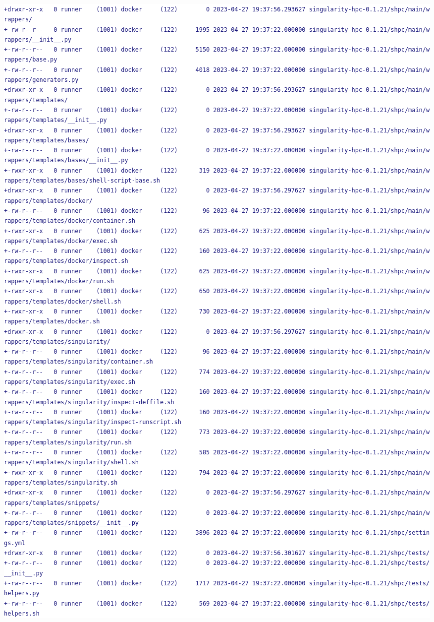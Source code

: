 ```diff
+drwxr-xr-x   0 runner    (1001) docker     (122)        0 2023-04-27 19:37:56.293627 singularity-hpc-0.1.21/shpc/main/wrappers/
+-rw-r--r--   0 runner    (1001) docker     (122)     1995 2023-04-27 19:37:22.000000 singularity-hpc-0.1.21/shpc/main/wrappers/__init__.py
+-rw-r--r--   0 runner    (1001) docker     (122)     5150 2023-04-27 19:37:22.000000 singularity-hpc-0.1.21/shpc/main/wrappers/base.py
+-rw-r--r--   0 runner    (1001) docker     (122)     4018 2023-04-27 19:37:22.000000 singularity-hpc-0.1.21/shpc/main/wrappers/generators.py
+drwxr-xr-x   0 runner    (1001) docker     (122)        0 2023-04-27 19:37:56.293627 singularity-hpc-0.1.21/shpc/main/wrappers/templates/
+-rw-r--r--   0 runner    (1001) docker     (122)        0 2023-04-27 19:37:22.000000 singularity-hpc-0.1.21/shpc/main/wrappers/templates/__init__.py
+drwxr-xr-x   0 runner    (1001) docker     (122)        0 2023-04-27 19:37:56.293627 singularity-hpc-0.1.21/shpc/main/wrappers/templates/bases/
+-rw-r--r--   0 runner    (1001) docker     (122)        0 2023-04-27 19:37:22.000000 singularity-hpc-0.1.21/shpc/main/wrappers/templates/bases/__init__.py
+-rwxr-xr-x   0 runner    (1001) docker     (122)      319 2023-04-27 19:37:22.000000 singularity-hpc-0.1.21/shpc/main/wrappers/templates/bases/shell-script-base.sh
+drwxr-xr-x   0 runner    (1001) docker     (122)        0 2023-04-27 19:37:56.297627 singularity-hpc-0.1.21/shpc/main/wrappers/templates/docker/
+-rw-r--r--   0 runner    (1001) docker     (122)       96 2023-04-27 19:37:22.000000 singularity-hpc-0.1.21/shpc/main/wrappers/templates/docker/container.sh
+-rwxr-xr-x   0 runner    (1001) docker     (122)      625 2023-04-27 19:37:22.000000 singularity-hpc-0.1.21/shpc/main/wrappers/templates/docker/exec.sh
+-rw-r--r--   0 runner    (1001) docker     (122)      160 2023-04-27 19:37:22.000000 singularity-hpc-0.1.21/shpc/main/wrappers/templates/docker/inspect.sh
+-rwxr-xr-x   0 runner    (1001) docker     (122)      625 2023-04-27 19:37:22.000000 singularity-hpc-0.1.21/shpc/main/wrappers/templates/docker/run.sh
+-rwxr-xr-x   0 runner    (1001) docker     (122)      650 2023-04-27 19:37:22.000000 singularity-hpc-0.1.21/shpc/main/wrappers/templates/docker/shell.sh
+-rwxr-xr-x   0 runner    (1001) docker     (122)      730 2023-04-27 19:37:22.000000 singularity-hpc-0.1.21/shpc/main/wrappers/templates/docker.sh
+drwxr-xr-x   0 runner    (1001) docker     (122)        0 2023-04-27 19:37:56.297627 singularity-hpc-0.1.21/shpc/main/wrappers/templates/singularity/
+-rw-r--r--   0 runner    (1001) docker     (122)       96 2023-04-27 19:37:22.000000 singularity-hpc-0.1.21/shpc/main/wrappers/templates/singularity/container.sh
+-rw-r--r--   0 runner    (1001) docker     (122)      774 2023-04-27 19:37:22.000000 singularity-hpc-0.1.21/shpc/main/wrappers/templates/singularity/exec.sh
+-rw-r--r--   0 runner    (1001) docker     (122)      160 2023-04-27 19:37:22.000000 singularity-hpc-0.1.21/shpc/main/wrappers/templates/singularity/inspect-deffile.sh
+-rw-r--r--   0 runner    (1001) docker     (122)      160 2023-04-27 19:37:22.000000 singularity-hpc-0.1.21/shpc/main/wrappers/templates/singularity/inspect-runscript.sh
+-rw-r--r--   0 runner    (1001) docker     (122)      773 2023-04-27 19:37:22.000000 singularity-hpc-0.1.21/shpc/main/wrappers/templates/singularity/run.sh
+-rw-r--r--   0 runner    (1001) docker     (122)      585 2023-04-27 19:37:22.000000 singularity-hpc-0.1.21/shpc/main/wrappers/templates/singularity/shell.sh
+-rwxr-xr-x   0 runner    (1001) docker     (122)      794 2023-04-27 19:37:22.000000 singularity-hpc-0.1.21/shpc/main/wrappers/templates/singularity.sh
+drwxr-xr-x   0 runner    (1001) docker     (122)        0 2023-04-27 19:37:56.297627 singularity-hpc-0.1.21/shpc/main/wrappers/templates/snippets/
+-rw-r--r--   0 runner    (1001) docker     (122)        0 2023-04-27 19:37:22.000000 singularity-hpc-0.1.21/shpc/main/wrappers/templates/snippets/__init__.py
+-rw-r--r--   0 runner    (1001) docker     (122)     3896 2023-04-27 19:37:22.000000 singularity-hpc-0.1.21/shpc/settings.yml
+drwxr-xr-x   0 runner    (1001) docker     (122)        0 2023-04-27 19:37:56.301627 singularity-hpc-0.1.21/shpc/tests/
+-rw-r--r--   0 runner    (1001) docker     (122)        0 2023-04-27 19:37:22.000000 singularity-hpc-0.1.21/shpc/tests/__init__.py
+-rw-r--r--   0 runner    (1001) docker     (122)     1717 2023-04-27 19:37:22.000000 singularity-hpc-0.1.21/shpc/tests/helpers.py
+-rw-r--r--   0 runner    (1001) docker     (122)      569 2023-04-27 19:37:22.000000 singularity-hpc-0.1.21/shpc/tests/helpers.sh
```